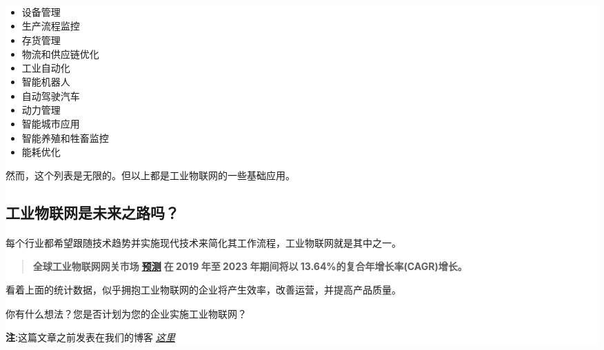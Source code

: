 *   设备管理
*   生产流程监控
*   存货管理
*   物流和供应链优化
*   工业自动化
*   智能机器人
*   自动驾驶汽车
*   动力管理
*   智能城市应用
*   智能养殖和牲畜监控
*   能耗优化

然而，这个列表是无限的。但以上都是工业物联网的一些基础应用。

## 工业物联网是未来之路吗？

每个行业都希望跟随技术趋势并实施现代技术来简化其工作流程，工业物联网就是其中之一。

> **全球工业物联网网关市场** [**预测**](https://www.researchandmarkets.com/reports/4659396/global-industrial-iot-gateway-market-2019-2023) **在 2019 年至 2023 年期间将以 13.64%的复合年增长率(CAGR)增长。**

看着上面的统计数据，似乎拥抱工业物联网的企业将产生效率，改善运营，并提高产品质量。

你有什么想法？您是否计划为您的企业实施工业物联网？

**注**:这篇文章之前发表在我们的博客 [*这里*](https://www.spec-india.com/blog/industrial-iot-iiot/)